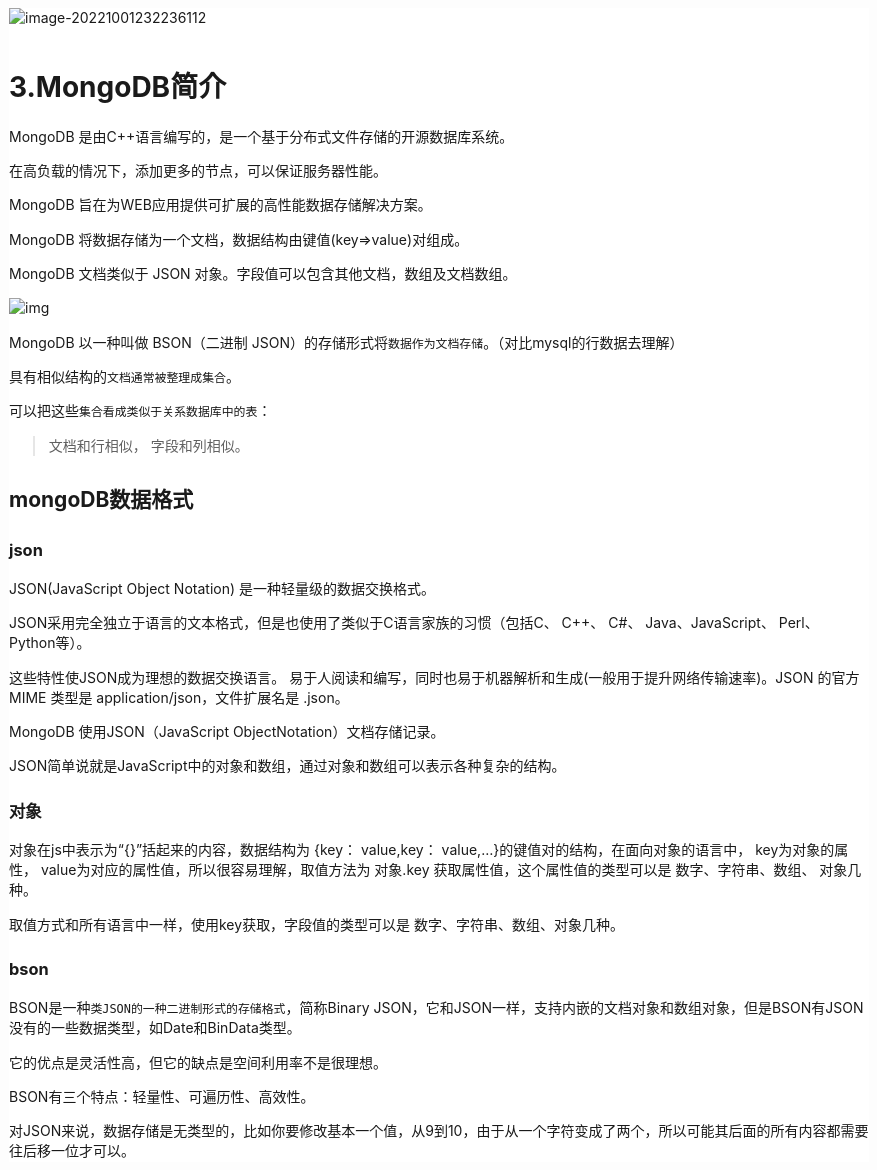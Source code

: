 ![image-20221001232236112](http://book.bikongge.com/sre/2024-linux/image-20221001232236112.png)

# 3.MongoDB简介

MongoDB 是由C++语言编写的，是一个基于分布式文件存储的开源数据库系统。

在高负载的情况下，添加更多的节点，可以保证服务器性能。

MongoDB 旨在为WEB应用提供可扩展的高性能数据存储解决方案。

MongoDB 将数据存储为一个文档，数据结构由键值(key=>value)对组成。

MongoDB 文档类似于 JSON 对象。字段值可以包含其他文档，数组及文档数组。

![img](http://book.bikongge.com/sre/2024-linux/crud-annotated-document.png)

MongoDB 以一种叫做 BSON（二进制 JSON）的存储形式将`数据作为文档存储`。（对比mysql的行数据去理解）

具有相似结构的`文档通常被整理成集合`。

可以把这些`集合看成类似于关系数据库中的表`：

> 文档和行相似， 字段和列相似。

## mongoDB数据格式

### json

JSON(JavaScript Object Notation) 是一种轻量级的数据交换格式。

JSON采用完全独立于语言的文本格式，但是也使用了类似于C语言家族的习惯（包括C、 C++、 C#、 Java、JavaScript、 Perl、 Python等）。

这些特性使JSON成为理想的数据交换语言。 易于人阅读和编写，同时也易于机器解析和生成(一般用于提升网络传输速率)。JSON 的官方 MIME 类型是 application/json，文件扩展名是 .json。

MongoDB 使用JSON（JavaScript ObjectNotation）文档存储记录。

JSON简单说就是JavaScript中的对象和数组，通过对象和数组可以表示各种复杂的结构。

### 对象

对象在js中表示为“{}”括起来的内容，数据结构为 {key： value,key： value,…}的键值对的结构，在面向对象的语言中， key为对象的属性， value为对应的属性值，所以很容易理解，取值方法为 对象.key 获取属性值，这个属性值的类型可以是 数字、字符串、数组、 对象几种。

取值方式和所有语言中一样，使用key获取，字段值的类型可以是 数字、字符串、数组、对象几种。

### bson

BSON是一种`类JSON的一种二进制形式的存储格式`，简称Binary JSON，它和JSON一样，支持内嵌的文档对象和数组对象，但是BSON有JSON没有的一些数据类型，如Date和BinData类型。

它的优点是灵活性高，但它的缺点是空间利用率不是很理想。

BSON有三个特点：轻量性、可遍历性、高效性。

对JSON来说，数据存储是无类型的，比如你要修改基本一个值，从9到10，由于从一个字符变成了两个，所以可能其后面的所有内容都需要往后移一位才可以。
